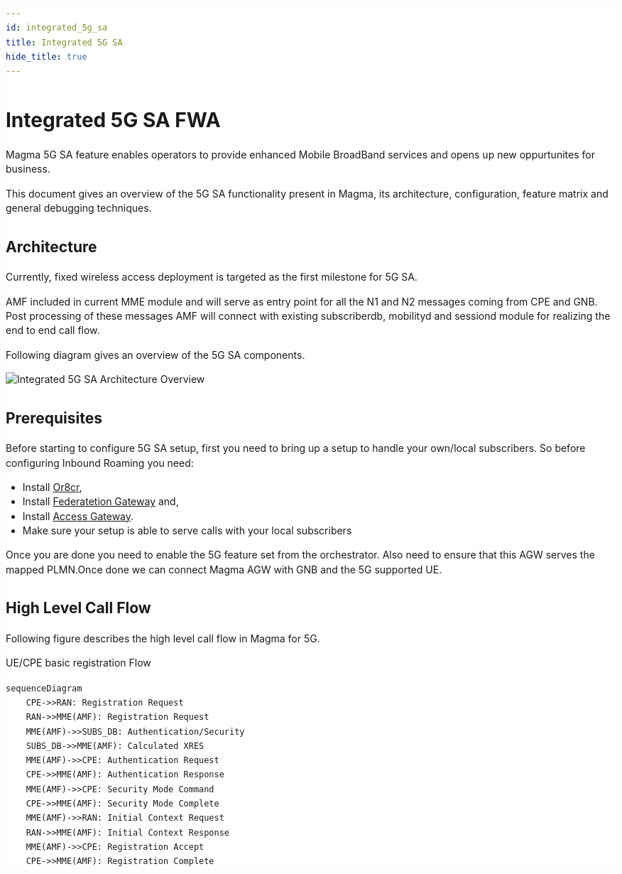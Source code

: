 ```yaml
---
id: integrated_5g_sa
title: Integrated 5G SA
hide_title: true
---
```


# Integrated 5G SA FWA

Magma 5G SA feature enables operators to provide enhanced Mobile BroadBand services and opens up new oppurtunites for business.

This document gives an overview of the 5G SA functionality present in Magma, its architecture, configuration, feature matrix
and general debugging techniques.

## Architecture

Currently, fixed wireless access deployment is targeted as the first milestone for 5G SA.

AMF included in current MME module and will serve as entry point for all the N1 and N2 messages coming from CPE and GNB.
Post processing of these messages AMF will connect with existing subscriberdb, mobilityd and sessiond module for realizing the end to end call flow.

Following diagram gives an overview of the 5G SA components.

![Integrated 5G SA Architecture Overview](assets/lte/integrated_5G_sa_architecture_overview.png?raw=true "Integrated 5G sa architecture overview")

## Prerequisites

Before starting to configure 5G SA setup, first you need to bring up a setup to handle your own/local subscribers. So before configuring Inbound Roaming you need:

- Install [Or8cr](https://magma.github.io/magma/docs/orc8r/architecture_overview),
- Install [Federatetion Gateway](https://magma.github.io/magma/docs/feg/deploy_intro) and,
- Install [Access Gateway](https://magma.github.io/magma/docs/lte/setup_deb.md).
- Make sure your setup is able to serve calls with your local subscribers

Once you are done you need to enable the 5G feature set from the orchestrator. Also need to ensure that this AGW serves the mapped PLMN.Once done we can connect Magma AGW with GNB and the 5G supported UE.

## High Level Call Flow

Following figure describes the high level call flow in Magma for 5G.

UE/CPE basic registration Flow

```mermaid
sequenceDiagram
    CPE->>RAN: Registration Request
    RAN->>MME(AMF): Registration Request
    MME(AMF)->>SUBS_DB: Authentication/Security
    SUBS_DB->>MME(AMF): Calculated XRES
    MME(AMF)->>CPE: Authentication Request
    CPE->>MME(AMF): Authentication Response
    MME(AMF)->>CPE: Security Mode Command
    CPE->>MME(AMF): Security Mode Complete
    MME(AMF)->>RAN: Initial Context Request
    RAN->>MME(AMF): Initial Context Response
    MME(AMF)->>CPE: Registration Accept
    CPE->>MME(AMF): Registration Complete
```
